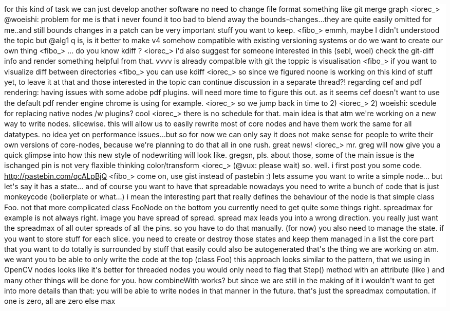 [](16:59:49) <alg1> for this kind of task we can just develop another software
[](16:59:57) <alg1> no need to change file format
[](17:00:12) <alg1> something like git merge graph
[](17:00:47) <iorec_> @woeishi: problem for me is that i never found it too bad to blend away the bounds-changes...they are quite easily omitted for me..and still bounds changes in a patch can be very important stuff you want to keep.
[](17:01:48) <fibo_> emmh, maybe I didn't understood the topic but
[](17:01:55) <woeishi> @alg1 q is, is it better to make v4 somehow compatible with existing versioning systems or do we want to create our own thing
[](17:01:58) <fibo_>  ... do you know kdiff ?
[](17:02:14) <iorec_> i'd also suggest for someone interested in this (sebl, woei) check the git-diff info and render something helpful from that. 
[](17:02:38) <alg1> vvvv is already compatible with git
[](17:02:53) <alg1> the toppic is visualisation
[](17:03:12) <fibo_> if you want to visualize diff between directories
[](17:03:20) <fibo_> you can use kdiff
[](17:04:08) <iorec_> so since we figured noone is working on this kind of stuff yet, to leave it at that and those interested in the topic can continue discussion in a separate thread?!
[](17:04:21) <azeno> regarding cef and pdf rendering: having issues with some adobe pdf plugins. will need more time to figure this out. as it seems cef doesn't want to use the default pdf render engine chrome is using for example.
[](17:05:41) <iorec_> so we jump back in time to 2)
[](17:05:44) <iorec_> 2) woeishi: scedule for replacing native nodes /w plugins?
[](17:05:50) <mino> cool
[](17:07:46) <iorec_> there is no schedule for that. main idea is that atm we're working on a new way to write nodes. slicewise. this will allow us to easily rewrite most of core nodes and have them work the same for all datatypes. no idea yet on performance issues...but so for now we can only say it does not make sense for people to write their own versions of core-nodes, because we're planning to do that all in one rush.
[](17:08:26) <seblllll> great news!
[](17:08:32) <iorec_> mr. greg will now give you a quick glimpse into how this new style of nodewriting will look like. gregsn, pls.
[](17:08:34) <mrvux> about those, some of the main issue is the ischanged pin is not very flaxible
[](17:08:45) <mrvux> thinking color/transform
[](17:08:56) <iorec_> (@vux: please wait)
[](17:09:47) <gregsn> so. well. i first post you some code.
[](17:09:57) <gregsn> http://pastebin.com/qcALpBjQ
[](17:10:37) <fibo_> come on, use gist instead of pastebin :)
[](17:10:48) <gregsn> lets assume you want to write a simple node... but let's say it has a state...
[](17:11:16) <gregsn> and of course you want to have that spreadable
[](17:11:42) <gregsn> nowadays you need to write a bunch of code that is just monkeycode (bolierplate or what...)
[](17:12:38) <gregsn> i mean the interesting part that really defines the behaviour of the node is that simple class Foo. not that more complicated class FooNode on the bottom
[](17:13:59) <gregsn> you currently need to get quite some things right. spreadmax for example is not always right. image you have spread of spread. spread max leads you into a wrong direction. you really just want the spreadmax of all outer spreads of all the pins. so you have to do that manually. (for now)
[](17:14:15) <gregsn> you also need to manage the state.
[](17:14:56) <gregsn> if you want to store stuff for each slice. you need to create or destroy those states and keep them managed in a list
[](17:15:38) <gregsn> the core part that you want to do totally is surrounded by stuff that easily could also be autogenerated
[](17:15:50) <gregsn> that's the thing we are working on atm.
[](17:16:11) <gregsn> we want you to be able to only write the code at the top (class Foo)
[](17:16:17) <alg1> this approach looks similar to the pattern, that we using in OpenCV nodes
[](17:17:02) <alg1> looks like it's better for threaded nodes
[](17:17:03) <gregsn> you would only need to flag that Step() method with an attribute (like [](Node)) and many other things will be done for you.
[](17:17:40) <alg1> how combineWith works?
[](17:17:58) <gregsn> but since we are still in the making of it i wouldn't want to get into more details than that: you will be able to write nodes in that manner in the future.
[](17:18:04) <azeno> that's just the spreadmax computation. if one is zero, all are zero else max